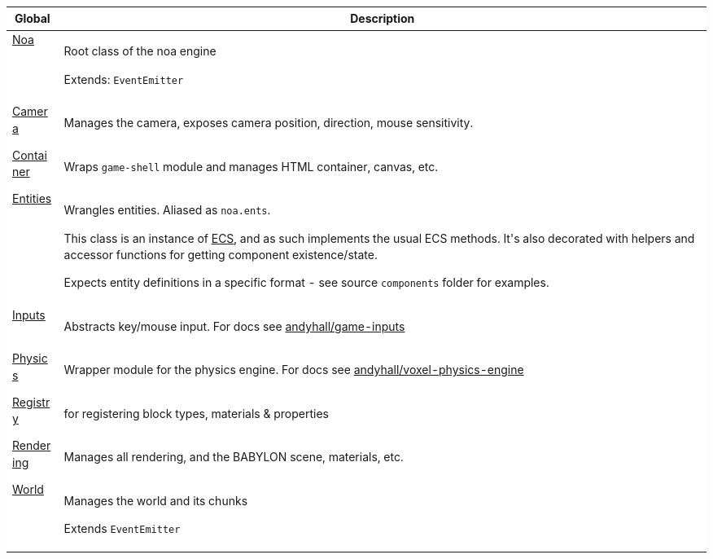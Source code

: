 ##

<table>
  <thead>
    <tr>
      <th>Global</th><th>Description</th>
    </tr>
  </thead>
  <tbody>
<tr>
    <td><a href="#Noa">Noa</a></td>
    <td><p>Root class of the noa engine</p>
<p>Extends: <code>EventEmitter</code></p>
</td>
    </tr>
<tr>
    <td><a href="#Camera">Camera</a></td>
    <td><p>Manages the camera, exposes camera position, direction, mouse sensitivity.</p>
</td>
    </tr>
<tr>
    <td><a href="#Container">Container</a></td>
    <td><p>Wraps <code>game-shell</code> module 
and manages HTML container, canvas, etc.</p>
</td>
    </tr>
<tr>
    <td><a href="#Entities">Entities</a></td>
    <td><p>Wrangles entities. Aliased as <code>noa.ents</code>.</p>
<p>This class is an instance of <a href="https://github.com/andyhall/ent-comp">ECS</a>, 
and as such implements the usual ECS methods.
It&#39;s also decorated with helpers and accessor functions for getting component existence/state.</p>
<p>Expects entity definitions in a specific format - see source <code>components</code> folder for examples.</p>
</td>
    </tr>
<tr>
    <td><a href="#Inputs">Inputs</a></td>
    <td><p>Abstracts key/mouse input. 
For docs see <a href="https://github.com/andyhall/game-inputs">andyhall/game-inputs</a></p>
</td>
    </tr>
<tr>
    <td><a href="#Physics">Physics</a></td>
    <td><p>Wrapper module for the physics engine. For docs see 
<a href="https://github.com/andyhall/voxel-physics-engine">andyhall/voxel-physics-engine</a></p>
</td>
    </tr>
<tr>
    <td><a href="#Registry">Registry</a></td>
    <td><p>for registering block types, materials &amp; properties</p>
</td>
    </tr>
<tr>
    <td><a href="#Rendering">Rendering</a></td>
    <td><p>Manages all rendering, and the BABYLON scene, materials, etc.</p>
</td>
    </tr>
<tr>
    <td><a href="#World">World</a></td>
    <td><p>Manages the world and its chunks</p>
<p>Extends <code>EventEmitter</code></p>
</td>